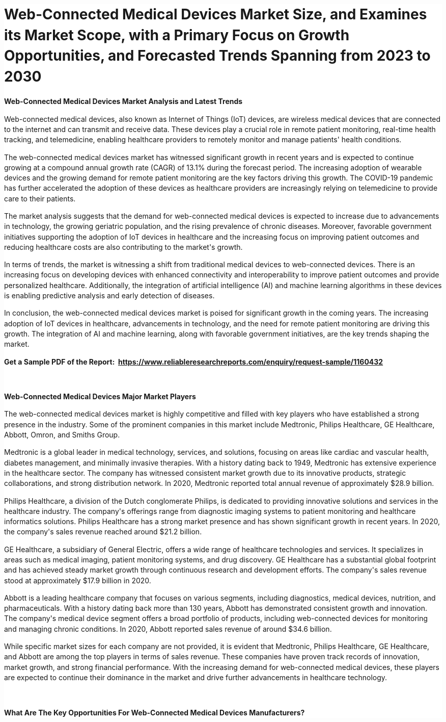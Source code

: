 <p><h1>Web-Connected Medical Devices Market Size, and Examines its Market Scope, with a Primary Focus on Growth Opportunities, and Forecasted Trends Spanning from 2023 to 2030</h1></p><p><strong>Web-Connected Medical Devices Market Analysis and Latest Trends</strong></p>
<p><p>Web-connected medical devices, also known as Internet of Things (IoT) devices, are wireless medical devices that are connected to the internet and can transmit and receive data. These devices play a crucial role in remote patient monitoring, real-time health tracking, and telemedicine, enabling healthcare providers to remotely monitor and manage patients' health conditions.</p><p>The web-connected medical devices market has witnessed significant growth in recent years and is expected to continue growing at a compound annual growth rate (CAGR) of 13.1% during the forecast period. The increasing adoption of wearable devices and the growing demand for remote patient monitoring are the key factors driving this growth. The COVID-19 pandemic has further accelerated the adoption of these devices as healthcare providers are increasingly relying on telemedicine to provide care to their patients.</p><p>The market analysis suggests that the demand for web-connected medical devices is expected to increase due to advancements in technology, the growing geriatric population, and the rising prevalence of chronic diseases. Moreover, favorable government initiatives supporting the adoption of IoT devices in healthcare and the increasing focus on improving patient outcomes and reducing healthcare costs are also contributing to the market's growth.</p><p>In terms of trends, the market is witnessing a shift from traditional medical devices to web-connected devices. There is an increasing focus on developing devices with enhanced connectivity and interoperability to improve patient outcomes and provide personalized healthcare. Additionally, the integration of artificial intelligence (AI) and machine learning algorithms in these devices is enabling predictive analysis and early detection of diseases.</p><p>In conclusion, the web-connected medical devices market is poised for significant growth in the coming years. The increasing adoption of IoT devices in healthcare, advancements in technology, and the need for remote patient monitoring are driving this growth. The integration of AI and machine learning, along with favorable government initiatives, are the key trends shaping the market.</p></p>
<p><strong>Get a Sample PDF of the Report:&nbsp; <a href="https://www.reliableresearchreports.com/enquiry/request-sample/1160432">https://www.reliableresearchreports.com/enquiry/request-sample/1160432</a></strong></p>
<p>&nbsp;</p>
<p><strong>Web-Connected Medical Devices Major Market Players</strong></p>
<p><p>The web-connected medical devices market is highly competitive and filled with key players who have established a strong presence in the industry. Some of the prominent companies in this market include Medtronic, Philips Healthcare, GE Healthcare, Abbott, Omron, and Smiths Group.</p><p>Medtronic is a global leader in medical technology, services, and solutions, focusing on areas like cardiac and vascular health, diabetes management, and minimally invasive therapies. With a history dating back to 1949, Medtronic has extensive experience in the healthcare sector. The company has witnessed consistent market growth due to its innovative products, strategic collaborations, and strong distribution network. In 2020, Medtronic reported total annual revenue of approximately $28.9 billion.</p><p>Philips Healthcare, a division of the Dutch conglomerate Philips, is dedicated to providing innovative solutions and services in the healthcare industry. The company's offerings range from diagnostic imaging systems to patient monitoring and healthcare informatics solutions. Philips Healthcare has a strong market presence and has shown significant growth in recent years. In 2020, the company's sales revenue reached around $21.2 billion.</p><p>GE Healthcare, a subsidiary of General Electric, offers a wide range of healthcare technologies and services. It specializes in areas such as medical imaging, patient monitoring systems, and drug discovery. GE Healthcare has a substantial global footprint and has achieved steady market growth through continuous research and development efforts. The company's sales revenue stood at approximately $17.9 billion in 2020.</p><p>Abbott is a leading healthcare company that focuses on various segments, including diagnostics, medical devices, nutrition, and pharmaceuticals. With a history dating back more than 130 years, Abbott has demonstrated consistent growth and innovation. The company's medical device segment offers a broad portfolio of products, including web-connected devices for monitoring and managing chronic conditions. In 2020, Abbott reported sales revenue of around $34.6 billion.</p><p>While specific market sizes for each company are not provided, it is evident that Medtronic, Philips Healthcare, GE Healthcare, and Abbott are among the top players in terms of sales revenue. These companies have proven track records of innovation, market growth, and strong financial performance. With the increasing demand for web-connected medical devices, these players are expected to continue their dominance in the market and drive further advancements in healthcare technology.</p></p>
<p>&nbsp;</p>
<p><strong>What Are The Key Opportunities For Web-Connected Medical Devices Manufacturers?</strong></p>